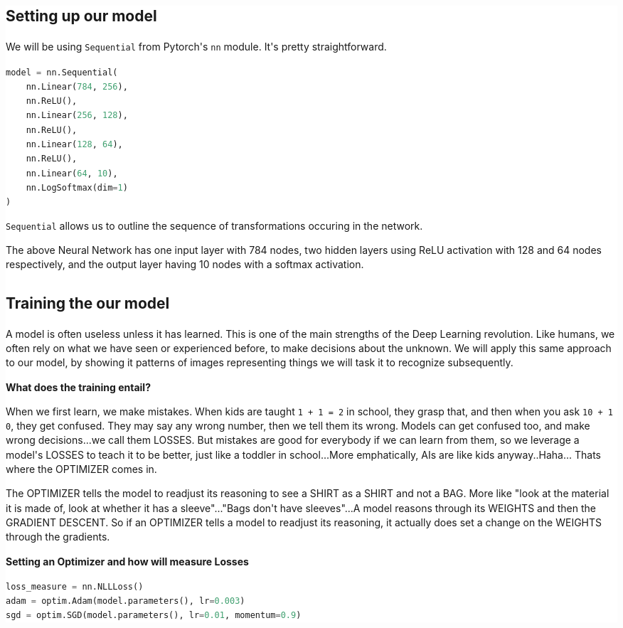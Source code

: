 
Setting up our model
------------------------------

We will be using `Sequential` from Pytorch's `nn` module. It's pretty straightforward.


```python
model = nn.Sequential(
    nn.Linear(784, 256),
    nn.ReLU(),
    nn.Linear(256, 128),
    nn.ReLU(),
    nn.Linear(128, 64),
    nn.ReLU(),
    nn.Linear(64, 10),
    nn.LogSoftmax(dim=1)
)
```

`Sequential` allows us to outline the sequence of transformations occuring in the network.

The above Neural Network has one input layer with 784 nodes, two hidden layers using ReLU activation with 128 and 64 nodes respectively, and the output layer having 10 nodes with a softmax activation.

Training the our model
--------------------------------

A model is often useless unless it has learned. This is one of the main strengths of the Deep Learning revolution. Like humans, we often rely on what we have seen or experienced before, to make decisions about the unknown. We will apply this same approach to our model, by showing it patterns of images representing things we will task it to recognize subsequently. 

**What does the training entail?**

When we first learn, we make mistakes. When kids are taught `1 + 1 = 2` in school, they grasp that, and then when you ask `10 + 10`, they get confused. They may say any wrong number, then we tell them its wrong. Models can get confused too, and make wrong decisions...we call them LOSSES. But mistakes are good for everybody if we can learn from them, so we leverage a model's LOSSES to teach it to be better, just like a toddler in school...More emphatically, AIs are like kids anyway..Haha... Thats where the OPTIMIZER comes in. 

The OPTIMIZER tells the model to readjust its reasoning to see a SHIRT as a SHIRT and not a BAG. More like "look at the material it is made of, look at whether it has a sleeve"..."Bags don't have sleeves"...A model reasons through its WEIGHTS and then the GRADIENT DESCENT. So if an OPTIMIZER tells a model to readjust its reasoning, it actually does set a change on the WEIGHTS through the gradients.

**Setting an Optimizer and how will measure Losses**


```python
loss_measure = nn.NLLLoss()
adam = optim.Adam(model.parameters(), lr=0.003)
sgd = optim.SGD(model.parameters(), lr=0.01, momentum=0.9)
```
